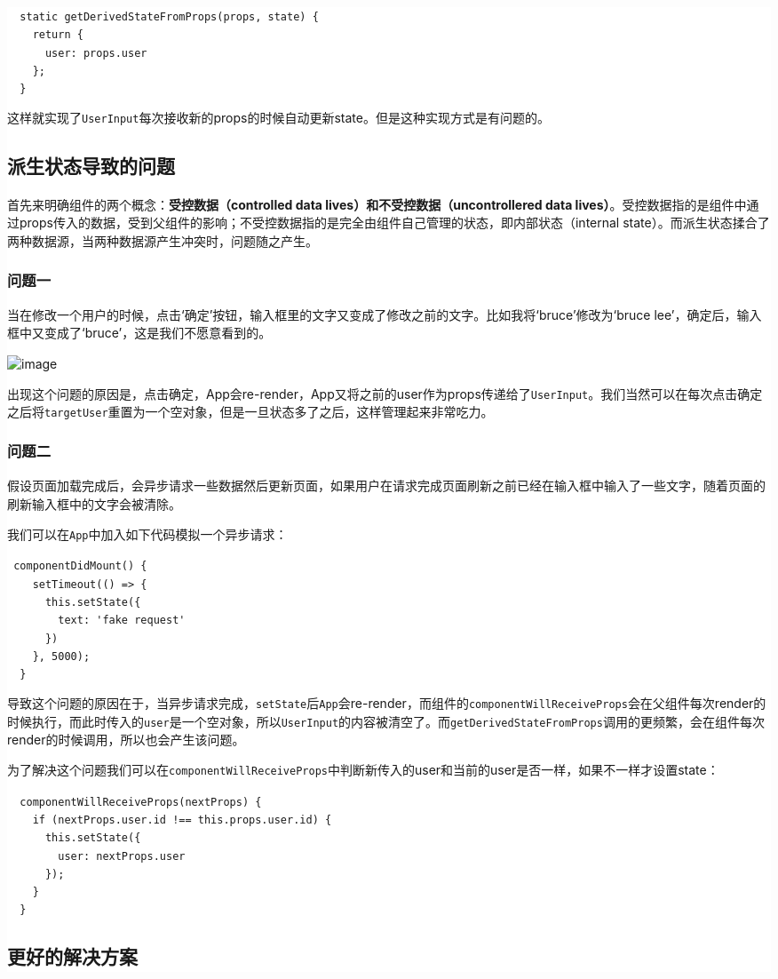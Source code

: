 ```
  static getDerivedStateFromProps(props, state) {
    return {
      user: props.user
    };
  }
```

这样就实现了`UserInput`每次接收新的props的时候自动更新state。但是这种实现方式是有问题的。

## 派生状态导致的问题

首先来明确组件的两个概念：**受控数据（controlled data lives）**和**不受控数据（uncontrollered data lives）**。受控数据指的是组件中通过props传入的数据，受到父组件的影响；不受控数据指的是完全由组件自己管理的状态，即内部状态（internal state）。而派生状态揉合了两种数据源，当两种数据源产生冲突时，问题随之产生。

### 问题一

当在修改一个用户的时候，点击‘确定’按钮，输入框里的文字又变成了修改之前的文字。比如我将‘bruce’修改为‘bruce lee’，确定后，输入框中又变成了‘bruce’，这是我们不愿意看到的。

![image](https://segmentfault.com/img/remote/1460000016376901?w=2668&h=596)

出现这个问题的原因是，点击确定，App会re-render，App又将之前的user作为props传递给了`UserInput`。我们当然可以在每次点击确定之后将`targetUser`重置为一个空对象，但是一旦状态多了之后，这样管理起来非常吃力。

### 问题二

假设页面加载完成后，会异步请求一些数据然后更新页面，如果用户在请求完成页面刷新之前已经在输入框中输入了一些文字，随着页面的刷新输入框中的文字会被清除。

我们可以在`App`中加入如下代码模拟一个异步请求：

```
 componentDidMount() {
    setTimeout(() => {
      this.setState({
        text: 'fake request'
      })
    }, 5000);
  }
```

导致这个问题的原因在于，当异步请求完成，`setState`后`App`会re-render，而组件的`componentWillReceiveProps`会在父组件每次render的时候执行，而此时传入的`user`是一个空对象，所以`UserInput`的内容被清空了。而`getDerivedStateFromProps`调用的更频繁，会在组件每次render的时候调用，所以也会产生该问题。

为了解决这个问题我们可以在`componentWillReceiveProps`中判断新传入的user和当前的user是否一样，如果不一样才设置state：

```
  componentWillReceiveProps(nextProps) {
    if (nextProps.user.id !== this.props.user.id) {
      this.setState({
        user: nextProps.user
      });
    }
  }
```

## 更好的解决方案
